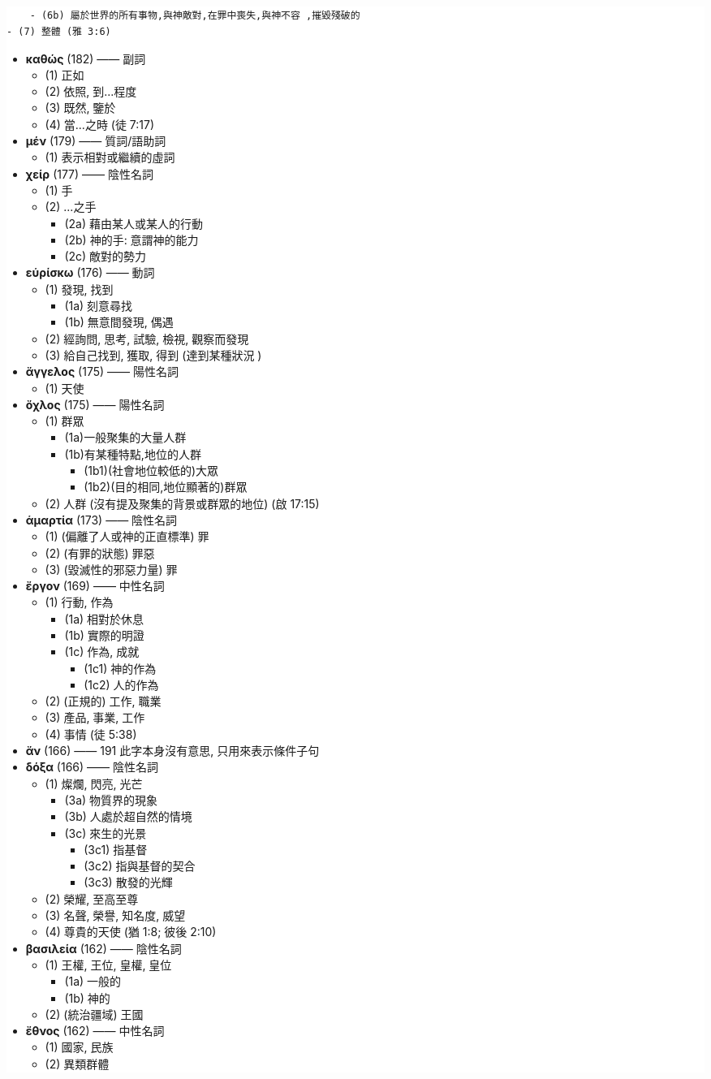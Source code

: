 		- (6b) 屬於世界的所有事物,與神敵對,在罪中喪失,與神不容 ,摧毀殘破的
	- (7) 整體 (雅 3:6)
- **καθώς** (182) —— 副詞
	- (1) 正如
	- (2) 依照, 到...程度
	- (3) 既然, 鑒於
	- (4) 當...之時 (徒 7:17)
- **μέν** (179) —— 質詞/語助詞
	- (1) 表示相對或繼續的虛詞
- **χείρ** (177) —— 陰性名詞
	- (1) 手
	- (2) ...之手
		- (2a) 藉由某人或某人的行動
		- (2b) 神的手: 意謂神的能力
		- (2c) 敵對的勢力
- **εὑρίσκω** (176) —— 動詞
	- (1) 發現, 找到
		- (1a) 刻意尋找
		- (1b) 無意間發現, 偶遇
	- (2) 經詢問, 思考, 試驗, 檢視, 觀察而發現
	- (3) 給自己找到, 獲取, 得到 (達到某種狀況 )
- **ἄγγελος** (175) —— 陽性名詞
	- (1) 天使
- **ὄχλος** (175) —— 陽性名詞
	- (1) 群眾
		- (1a)一般聚集的大量人群
		- (1b)有某種特點,地位的人群
			- (1b1)(社會地位較低的)大眾
			- (1b2)(目的相同,地位顯著的)群眾
	- (2) 人群 (沒有提及聚集的背景或群眾的地位) (啟 17:15)
- **ἁμαρτία** (173) —— 陰性名詞
	- (1) (偏離了人或神的正直標準) 罪
	- (2) (有罪的狀態) 罪惡
	- (3) (毀滅性的邪惡力量) 罪 
- **ἔργον** (169) —— 中性名詞
	- (1) 行動, 作為
		- (1a) 相對於休息
		- (1b) 實際的明證
		- (1c) 作為, 成就
			- (1c1) 神的作為
			- (1c2) 人的作為
	- (2) (正規的) 工作, 職業
	- (3) 產品, 事業, 工作
	- (4) 事情 (徒 5:38)
- **ἄν** (166) —— 191 此字本身沒有意思, 只用來表示條件子句
- **δόξα** (166) —— 陰性名詞
	- (1) 燦爛, 閃亮, 光芒
		- (3a) 物質界的現象
		- (3b) 人處於超自然的情境
		- (3c) 來生的光景
			- (3c1) 指基督
			- (3c2) 指與基督的契合
			- (3c3) 散發的光輝
	- (2) 榮耀, 至高至尊
	- (3) 名聲, 榮譽, 知名度, 威望
	- (4) 尊貴的天使 (猶 1:8; 彼後 2:10)
- **βασιλεία** (162) —— 陰性名詞
	- (1) 王權, 王位, 皇權, 皇位
		- (1a) 一般的
		- (1b) 神的
	- (2) (統治疆域) 王國
- **ἔθνος** (162) —— 中性名詞
	- (1) 國家, 民族
	- (2) 異類群體